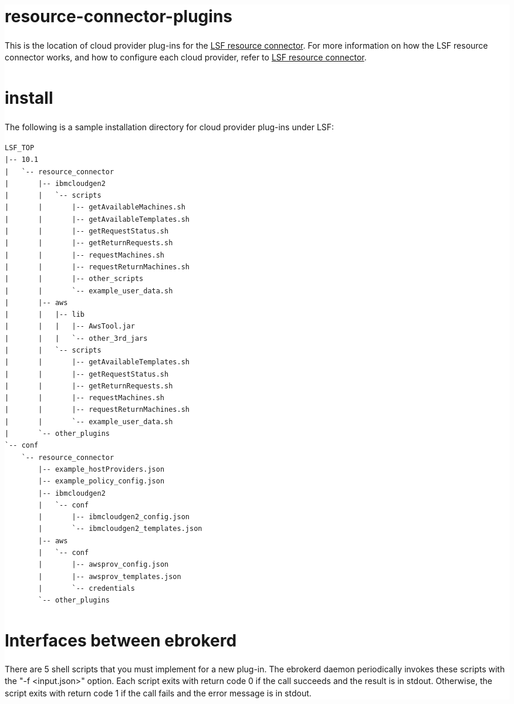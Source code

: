 
# resource-connector-plugins
This is the location of cloud provider plug-ins for the [LSF resource connector](https://www.ibm.com/docs/en/spectrum-lsf/10.1.0?topic=lsf-resource-connnector). For more information on how the LSF resource connector works, and how to configure each cloud provider, refer to [LSF resource connector](https://www.ibm.com/docs/en/spectrum-lsf/10.1.0?topic=lsf-resource-connnector).

# install
The following is a sample installation directory for cloud provider plug-ins under LSF:
```
LSF_TOP
|-- 10.1
|   `-- resource_connector
|       |-- ibmcloudgen2
|       |   `-- scripts
|       |       |-- getAvailableMachines.sh
|       |       |-- getAvailableTemplates.sh
|       |       |-- getRequestStatus.sh
|       |       |-- getReturnRequests.sh
|       |       |-- requestMachines.sh
|       |       |-- requestReturnMachines.sh
|       |       |-- other_scripts
|       |       `-- example_user_data.sh
|       |-- aws
|       |   |-- lib
|       |   |   |-- AwsTool.jar
|       |   |   `-- other_3rd_jars
|       |   `-- scripts
|       |       |-- getAvailableTemplates.sh
|       |       |-- getRequestStatus.sh
|       |       |-- getReturnRequests.sh
|       |       |-- requestMachines.sh
|       |       |-- requestReturnMachines.sh
|       |       `-- example_user_data.sh
|       `-- other_plugins
`-- conf
    `-- resource_connector
        |-- example_hostProviders.json
        |-- example_policy_config.json
        |-- ibmcloudgen2
        |   `-- conf
        |       |-- ibmcloudgen2_config.json
        |       `-- ibmcloudgen2_templates.json
        |-- aws
        |   `-- conf
        |       |-- awsprov_config.json
        |       |-- awsprov_templates.json
        |       `-- credentials
        `-- other_plugins

```
# Interfaces between ebrokerd
There are 5 shell scripts that you must implement for a new plug-in. The ebrokerd daemon periodically invokes these scripts with the "-f <input.json>" option. Each script exits with return code 0 if the call succeeds and the result is in stdout. Otherwise, the script exits with return code 1 if the call fails and the error message is in stdout.
